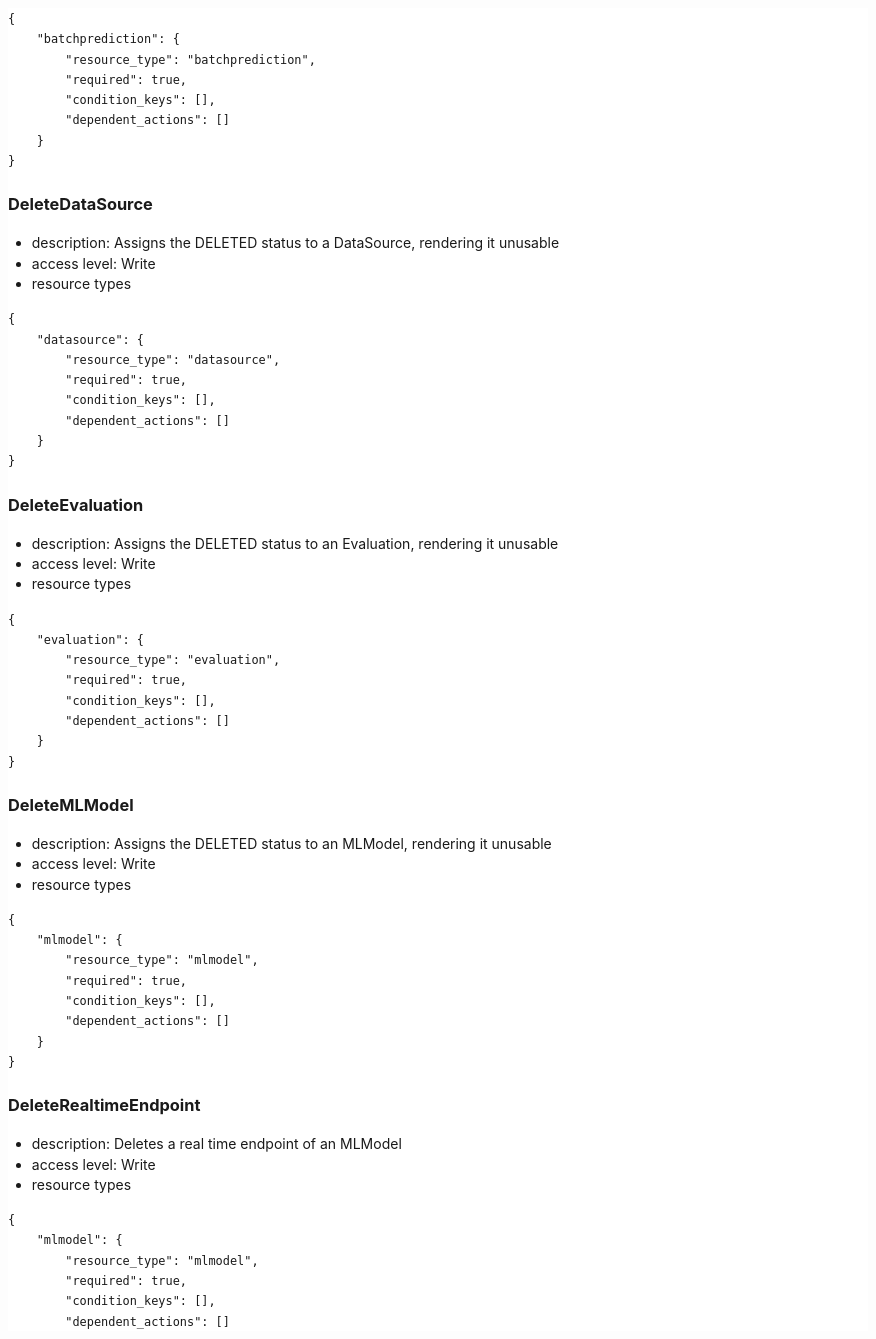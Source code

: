 ```
{
    "batchprediction": {
        "resource_type": "batchprediction",
        "required": true,
        "condition_keys": [],
        "dependent_actions": []
    }
}
```
### DeleteDataSource
- description: Assigns the DELETED status to a DataSource, rendering it unusable
- access level: Write
- resource types
```
{
    "datasource": {
        "resource_type": "datasource",
        "required": true,
        "condition_keys": [],
        "dependent_actions": []
    }
}
```
### DeleteEvaluation
- description: Assigns the DELETED status to an Evaluation, rendering it unusable
- access level: Write
- resource types
```
{
    "evaluation": {
        "resource_type": "evaluation",
        "required": true,
        "condition_keys": [],
        "dependent_actions": []
    }
}
```
### DeleteMLModel
- description: Assigns the DELETED status to an MLModel, rendering it unusable
- access level: Write
- resource types
```
{
    "mlmodel": {
        "resource_type": "mlmodel",
        "required": true,
        "condition_keys": [],
        "dependent_actions": []
    }
}
```
### DeleteRealtimeEndpoint
- description: Deletes a real time endpoint of an MLModel
- access level: Write
- resource types
```
{
    "mlmodel": {
        "resource_type": "mlmodel",
        "required": true,
        "condition_keys": [],
        "dependent_actions": []
```